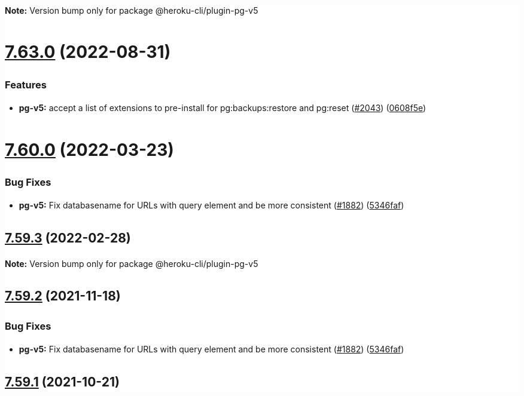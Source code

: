 **Note:** Version bump only for package @heroku-cli/plugin-pg-v5





# [7.63.0](https://github.com/heroku/cli/compare/v7.62.0...v7.63.0) (2022-08-31)


### Features

* **pg-v5:** accept a list of extensions to pre-install for pg:backups:restore and pg:reset ([#2043](https://github.com/heroku/cli/issues/2043)) ([0608f5e](https://github.com/heroku/cli/commit/0608f5e17a08d98bf957440924bb73763f4baae5))





# [7.60.0](https://github.com/heroku/cli/compare/v7.59.1...v7.60.0) (2022-03-23)


### Bug Fixes

* **pg-v5:** Fix databasename for URLs with query element and be more consistent ([#1882](https://github.com/heroku/cli/issues/1882)) ([5346faf](https://github.com/heroku/cli/commit/5346fafac979fab81e42b65b3659e988db1f8eea))





## [7.59.3](https://github.com/heroku/cli/compare/v7.59.2...v7.59.3) (2022-02-28)

**Note:** Version bump only for package @heroku-cli/plugin-pg-v5





## [7.59.2](https://github.com/heroku/cli/compare/v7.59.1...v7.59.2) (2021-11-18)


### Bug Fixes

* **pg-v5:** Fix databasename for URLs with query element and be more consistent ([#1882](https://github.com/heroku/cli/issues/1882)) ([5346faf](https://github.com/heroku/cli/commit/5346fafac979fab81e42b65b3659e988db1f8eea))





## [7.59.1](https://github.com/heroku/cli/compare/v7.59.0...v7.59.1) (2021-10-21)
